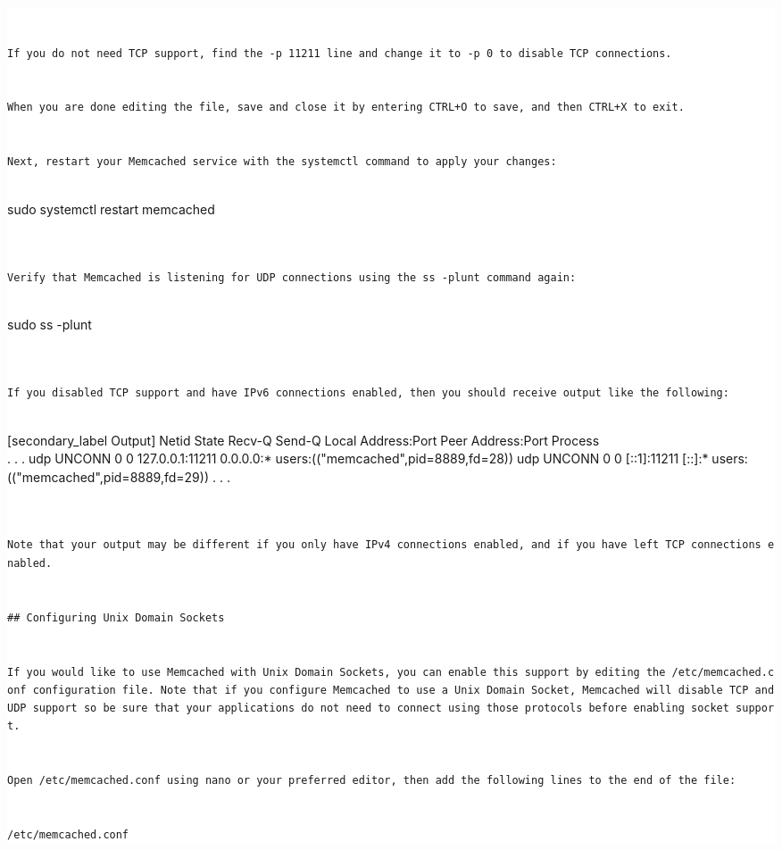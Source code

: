 ```


If you do not need TCP support, find the -p 11211 line and change it to -p 0 to disable TCP connections.


When you are done editing the file, save and close it by entering CTRL+O to save, and then CTRL+X to exit.


Next, restart your Memcached service with the systemctl command to apply your changes:


```
sudo systemctl restart memcached


```


Verify that Memcached is listening for UDP connections using the ss -plunt command again:


```
sudo ss -plunt


```


If you disabled TCP support and have IPv6 connections enabled, then you should receive output like the following:


```
[secondary_label Output] 
Netid      State       Recv-Q      Send-Q           Local Address:Port             Peer Address:Port      Process                                         
. . .
udp        UNCONN      0           0                    127.0.0.1:11211                 0.0.0.0:*          users:(("memcached",pid=8889,fd=28))
udp        UNCONN      0           0                        [::1]:11211                    [::]:*          users:(("memcached",pid=8889,fd=29))
. . .

```


Note that your output may be different if you only have IPv4 connections enabled, and if you have left TCP connections enabled.


## Configuring Unix Domain Sockets


If you would like to use Memcached with Unix Domain Sockets, you can enable this support by editing the /etc/memcached.conf configuration file. Note that if you configure Memcached to use a Unix Domain Socket, Memcached will disable TCP and UDP support so be sure that your applications do not need to connect using those protocols before enabling socket support.


Open /etc/memcached.conf using nano or your preferred editor, then add the following lines to the end of the file:


/etc/memcached.conf
```